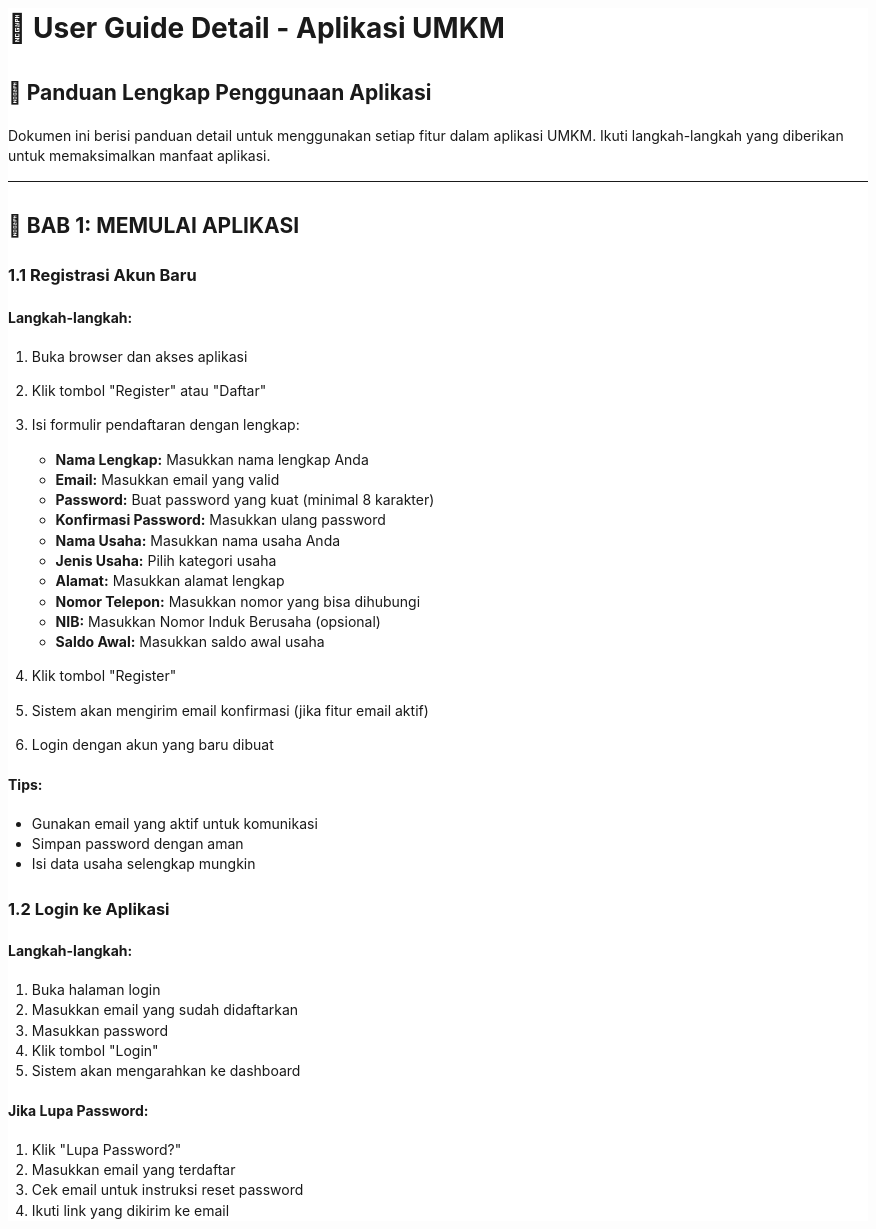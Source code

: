 # 📖 User Guide Detail - Aplikasi UMKM

## 🎯 Panduan Lengkap Penggunaan Aplikasi

Dokumen ini berisi panduan detail untuk menggunakan setiap fitur dalam aplikasi UMKM. Ikuti langkah-langkah yang diberikan untuk memaksimalkan manfaat aplikasi.

---

## 🔐 BAB 1: MEMULAI APLIKASI

### **1.1 Registrasi Akun Baru**

#### **Langkah-langkah:**
1. Buka browser dan akses aplikasi
2. Klik tombol "Register" atau "Daftar"
3. Isi formulir pendaftaran dengan lengkap:
   - **Nama Lengkap:** Masukkan nama lengkap Anda
   - **Email:** Masukkan email yang valid
   - **Password:** Buat password yang kuat (minimal 8 karakter)
   - **Konfirmasi Password:** Masukkan ulang password
   - **Nama Usaha:** Masukkan nama usaha Anda
   - **Jenis Usaha:** Pilih kategori usaha
   - **Alamat:** Masukkan alamat lengkap
   - **Nomor Telepon:** Masukkan nomor yang bisa dihubungi
   - **NIB:** Masukkan Nomor Induk Berusaha (opsional)
   - **Saldo Awal:** Masukkan saldo awal usaha

4. Klik tombol "Register"
5. Sistem akan mengirim email konfirmasi (jika fitur email aktif)
6. Login dengan akun yang baru dibuat

#### **Tips:**
- Gunakan email yang aktif untuk komunikasi
- Simpan password dengan aman
- Isi data usaha selengkap mungkin

### **1.2 Login ke Aplikasi**

#### **Langkah-langkah:**
1. Buka halaman login
2. Masukkan email yang sudah didaftarkan
3. Masukkan password
4. Klik tombol "Login"
5. Sistem akan mengarahkan ke dashboard

#### **Jika Lupa Password:**
1. Klik "Lupa Password?"
2. Masukkan email yang terdaftar
3. Cek email untuk instruksi reset password
4. Ikuti link yang dikirim ke email
